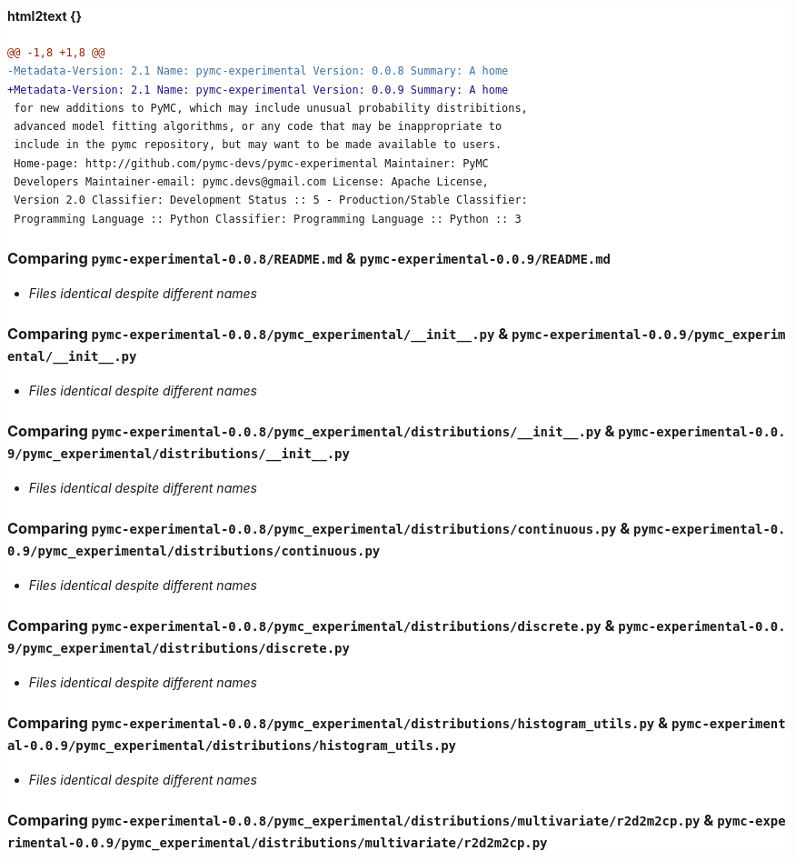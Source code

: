 #### html2text {}

```diff
@@ -1,8 +1,8 @@
-Metadata-Version: 2.1 Name: pymc-experimental Version: 0.0.8 Summary: A home
+Metadata-Version: 2.1 Name: pymc-experimental Version: 0.0.9 Summary: A home
 for new additions to PyMC, which may include unusual probability distribitions,
 advanced model fitting algorithms, or any code that may be inappropriate to
 include in the pymc repository, but may want to be made available to users.
 Home-page: http://github.com/pymc-devs/pymc-experimental Maintainer: PyMC
 Developers Maintainer-email: pymc.devs@gmail.com License: Apache License,
 Version 2.0 Classifier: Development Status :: 5 - Production/Stable Classifier:
 Programming Language :: Python Classifier: Programming Language :: Python :: 3
```

### Comparing `pymc-experimental-0.0.8/README.md` & `pymc-experimental-0.0.9/README.md`

 * *Files identical despite different names*

### Comparing `pymc-experimental-0.0.8/pymc_experimental/__init__.py` & `pymc-experimental-0.0.9/pymc_experimental/__init__.py`

 * *Files identical despite different names*

### Comparing `pymc-experimental-0.0.8/pymc_experimental/distributions/__init__.py` & `pymc-experimental-0.0.9/pymc_experimental/distributions/__init__.py`

 * *Files identical despite different names*

### Comparing `pymc-experimental-0.0.8/pymc_experimental/distributions/continuous.py` & `pymc-experimental-0.0.9/pymc_experimental/distributions/continuous.py`

 * *Files identical despite different names*

### Comparing `pymc-experimental-0.0.8/pymc_experimental/distributions/discrete.py` & `pymc-experimental-0.0.9/pymc_experimental/distributions/discrete.py`

 * *Files identical despite different names*

### Comparing `pymc-experimental-0.0.8/pymc_experimental/distributions/histogram_utils.py` & `pymc-experimental-0.0.9/pymc_experimental/distributions/histogram_utils.py`

 * *Files identical despite different names*

### Comparing `pymc-experimental-0.0.8/pymc_experimental/distributions/multivariate/r2d2m2cp.py` & `pymc-experimental-0.0.9/pymc_experimental/distributions/multivariate/r2d2m2cp.py`
